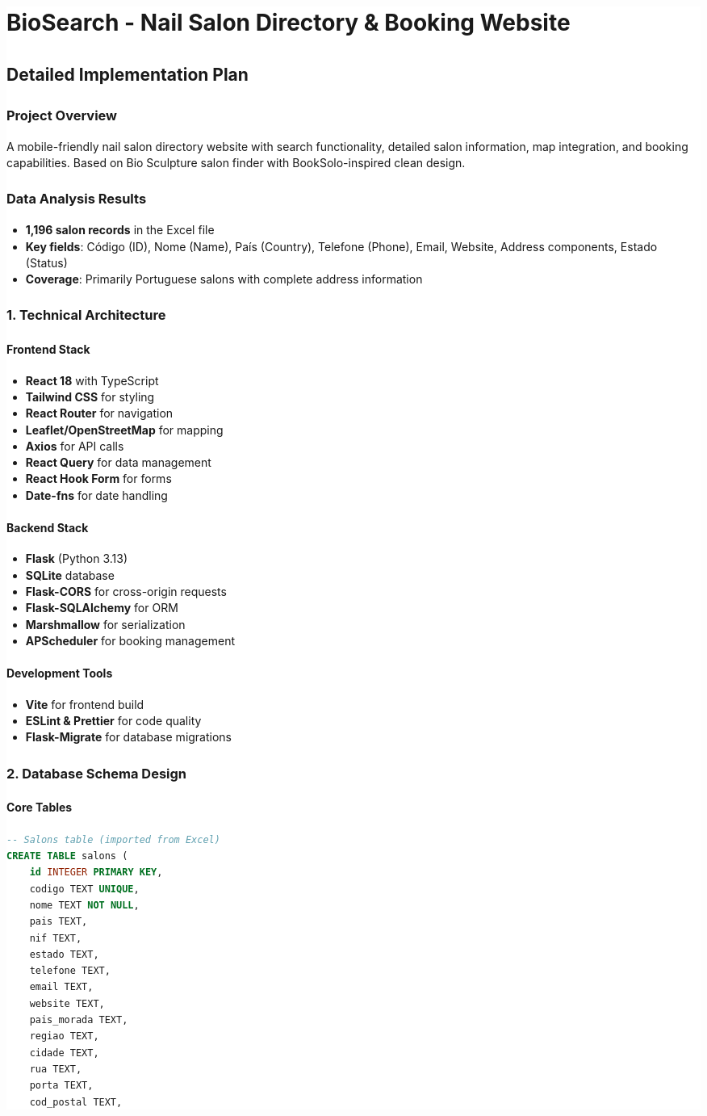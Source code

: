 # BioSearch - Nail Salon Directory & Booking Website
## Detailed Implementation Plan

### Project Overview
A mobile-friendly nail salon directory website with search functionality, detailed salon information, map integration, and booking capabilities. Based on Bio Sculpture salon finder with BookSolo-inspired clean design.

### Data Analysis Results
- **1,196 salon records** in the Excel file
- **Key fields**: Código (ID), Nome (Name), País (Country), Telefone (Phone), Email, Website, Address components, Estado (Status)
- **Coverage**: Primarily Portuguese salons with complete address information

### 1. Technical Architecture

#### Frontend Stack
- **React 18** with TypeScript
- **Tailwind CSS** for styling
- **React Router** for navigation
- **Leaflet/OpenStreetMap** for mapping
- **Axios** for API calls
- **React Query** for data management
- **React Hook Form** for forms
- **Date-fns** for date handling

#### Backend Stack
- **Flask** (Python 3.13)
- **SQLite** database
- **Flask-CORS** for cross-origin requests
- **Flask-SQLAlchemy** for ORM
- **Marshmallow** for serialization
- **APScheduler** for booking management

#### Development Tools
- **Vite** for frontend build
- **ESLint & Prettier** for code quality
- **Flask-Migrate** for database migrations

### 2. Database Schema Design

#### Core Tables
```sql
-- Salons table (imported from Excel)
CREATE TABLE salons (
    id INTEGER PRIMARY KEY,
    codigo TEXT UNIQUE,
    nome TEXT NOT NULL,
    pais TEXT,
    nif TEXT,
    estado TEXT,
    telefone TEXT,
    email TEXT,
    website TEXT,
    pais_morada TEXT,
    regiao TEXT,
    cidade TEXT,
    rua TEXT,
    porta TEXT,
    cod_postal TEXT,
```